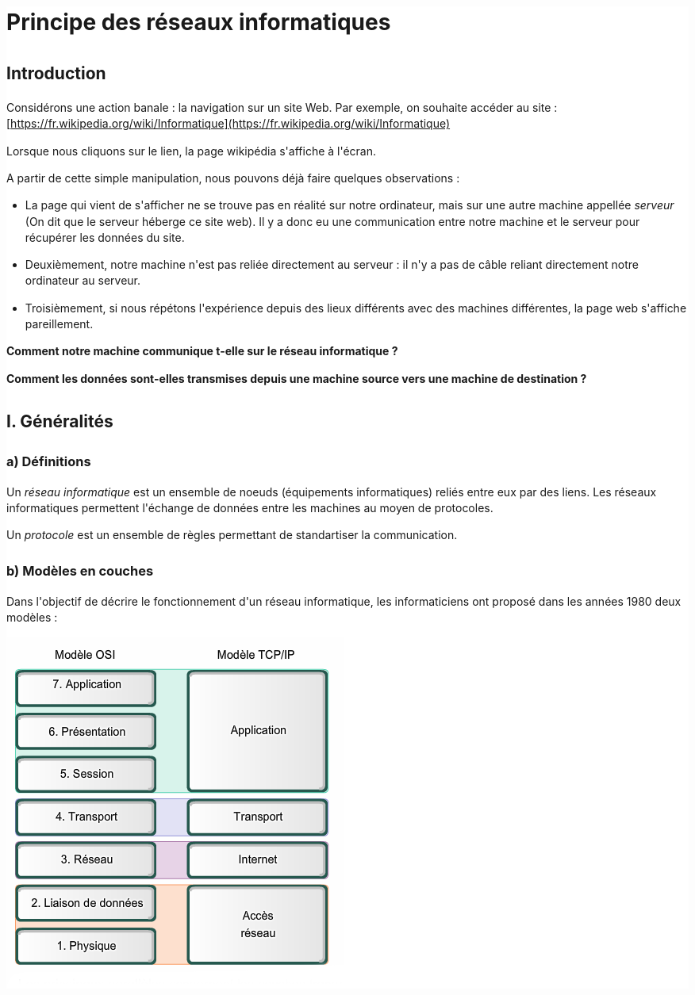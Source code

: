 # Principe des réseaux informatiques

## Introduction

Considérons une action banale : la navigation sur un site Web. Par exemple, on souhaite accéder au site : [https://fr.wikipedia.org/wiki/Informatique](https://fr.wikipedia.org/wiki/Informatique)

Lorsque nous cliquons sur le lien, la page wikipédia s'affiche à l'écran.

A partir de cette simple manipulation, nous pouvons déjà faire quelques observations :

- La page qui vient de s'afficher ne se trouve pas en réalité sur notre ordinateur, mais sur une autre machine appellée *serveur* (On dit que le serveur héberge ce site web). Il y a donc eu une communication entre notre machine et le serveur pour récupérer les données du site.

- Deuxièmement, notre machine n'est pas reliée directement au serveur : il n'y a pas de câble reliant directement notre ordinateur au serveur.

- Troisièmement, si nous répétons l'expérience depuis des lieux différents avec des machines différentes, la page web s'affiche pareillement.

**Comment notre machine communique t-elle sur le réseau informatique ?**

**Comment les données sont-elles transmises depuis une machine source vers une machine de destination ?**

## I. Généralités

### a) Définitions

Un *réseau informatique* est un ensemble de noeuds (équipements informatiques) reliés entre eux par des liens. Les réseaux informatiques permettent l'échange de données entre les machines au moyen de protocoles.

Un *protocole* est un ensemble de règles permettant de standartiser la communication.

### b) Modèles en couches

Dans l'objectif de décrire le fonctionnement d'un réseau informatique, les informaticiens ont proposé dans les années 1980 deux modèles :

![](./img/modeles_en_couche.png)
